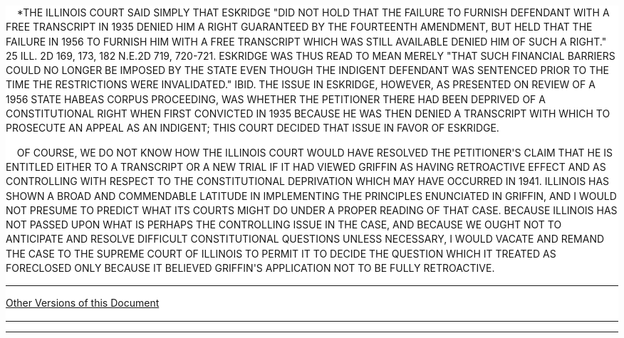     \*THE ILLINOIS COURT SAID SIMPLY THAT ESKRIDGE "DID NOT HOLD THAT THE FAILURE TO FURNISH DEFENDANT WITH A FREE TRANSCRIPT IN 1935 DENIED HIM A RIGHT GUARANTEED BY THE FOURTEENTH AMENDMENT, BUT HELD THAT THE FAILURE IN 1956 TO FURNISH HIM WITH A FREE TRANSCRIPT WHICH WAS STILL AVAILABLE DENIED HIM OF SUCH A RIGHT."  25 ILL. 2D 169, 173, 182 N.E.2D 719, 720-721.  ESKRIDGE WAS THUS READ TO MEAN MERELY "THAT SUCH FINANCIAL BARRIERS COULD NO LONGER BE IMPOSED BY THE STATE EVEN THOUGH THE INDIGENT DEFENDANT WAS SENTENCED PRIOR TO THE TIME THE RESTRICTIONS WERE INVALIDATED."  IBID.  THE ISSUE IN ESKRIDGE, HOWEVER, AS PRESENTED ON REVIEW OF A 1956 STATE HABEAS CORPUS PROCEEDING, WAS WHETHER THE PETITIONER THERE HAD BEEN DEPRIVED OF A CONSTITUTIONAL RIGHT WHEN FIRST CONVICTED IN 1935 BECAUSE HE WAS THEN DENIED A TRANSCRIPT WITH WHICH TO PROSECUTE AN APPEAL AS AN INDIGENT; THIS COURT DECIDED THAT ISSUE IN FAVOR OF ESKRIDGE.

    OF COURSE, WE DO NOT KNOW HOW THE ILLINOIS COURT WOULD HAVE RESOLVED THE PETITIONER'S CLAIM THAT HE IS ENTITLED EITHER TO A TRANSCRIPT OR A NEW TRIAL IF IT HAD VIEWED GRIFFIN AS HAVING RETROACTIVE EFFECT AND AS CONTROLLING WITH RESPECT TO THE CONSTITUTIONAL DEPRIVATION WHICH MAY HAVE OCCURRED IN 1941.  ILLINOIS HAS SHOWN A BROAD AND COMMENDABLE LATITUDE IN IMPLEMENTING THE PRINCIPLES ENUNCIATED IN GRIFFIN, AND I WOULD NOT PRESUME TO PREDICT WHAT ITS COURTS MIGHT DO UNDER A PROPER READING OF THAT CASE.  BECAUSE ILLINOIS HAS NOT PASSED UPON WHAT IS PERHAPS THE CONTROLLING ISSUE IN THE CASE, AND BECAUSE WE OUGHT NOT TO ANTICIPATE AND RESOLVE DIFFICULT CONSTITUTIONAL QUESTIONS UNLESS NECESSARY, I WOULD VACATE AND REMAND THE CASE TO THE SUPREME COURT OF ILLINOIS TO PERMIT IT TO DECIDE THE QUESTION WHICH IT TREATED AS FORECLOSED ONLY BECAUSE IT BELIEVED GRIFFIN'S APPLICATION NOT TO BE FULLY RETROACTIVE.

----------

[Other Versions of this Document](https://publicdocs.github.io/go/links?ns=uslm-x&ref=%2Fus%2Fcourts%2Fscotus%2FusReporter%2F373%2F420)

----------
----------

[/us/courts/scotus/usReporter/373/420]: https://publicdocs.github.io/go/links?ns=uslm-x&ref=%2Fus%2Fcourts%2Fscotus%2FusReporter%2F373%2F420
[/us/courts/scotus/usReporter/351/12]: https://publicdocs.github.io/go/links?ns=uslm-x&ref=%2Fus%2Fcourts%2Fscotus%2FusReporter%2F351%2F12
[/us/courts/scotus/usReporter/351/12]: https://publicdocs.github.io/go/links?ns=uslm-x&ref=%2Fus%2Fcourts%2Fscotus%2FusReporter%2F351%2F12
[/us/courts/scotus/usReporter/372/487]: https://publicdocs.github.io/go/links?ns=uslm-x&ref=%2Fus%2Fcourts%2Fscotus%2FusReporter%2F372%2F487
[/us/courts/scotus/usReporter/357/214]: https://publicdocs.github.io/go/links?ns=uslm-x&ref=%2Fus%2Fcourts%2Fscotus%2FusReporter%2F357%2F214
[/us/courts/scotus/usReporter/360/252]: https://publicdocs.github.io/go/links?ns=uslm-x&ref=%2Fus%2Fcourts%2Fscotus%2FusReporter%2F360%2F252
[/us/courts/scotus/usReporter/365/708]: https://publicdocs.github.io/go/links?ns=uslm-x&ref=%2Fus%2Fcourts%2Fscotus%2FusReporter%2F365%2F708
[/us/courts/scotus/usReporter/371/860]: https://publicdocs.github.io/go/links?ns=uslm-x&ref=%2Fus%2Fcourts%2Fscotus%2FusReporter%2F371%2F860
[/us/courts/scotus/usReporter/372/353]: https://publicdocs.github.io/go/links?ns=uslm-x&ref=%2Fus%2Fcourts%2Fscotus%2FusReporter%2F372%2F353
[/us/courts/scotus/usReporter/310/141]: https://publicdocs.github.io/go/links?ns=uslm-x&ref=%2Fus%2Fcourts%2Fscotus%2FusReporter%2F310%2F141
[/us/courts/scotus/usReporter/228/61]: https://publicdocs.github.io/go/links?ns=uslm-x&ref=%2Fus%2Fcourts%2Fscotus%2FusReporter%2F228%2F61
[/us/courts/scotus/usReporter/305/134]: https://publicdocs.github.io/go/links?ns=uslm-x&ref=%2Fus%2Fcourts%2Fscotus%2FusReporter%2F305%2F134
[/us/courts/scotus/usReporter/274/380]: https://publicdocs.github.io/go/links?ns=uslm-x&ref=%2Fus%2Fcourts%2Fscotus%2FusReporter%2F274%2F380
[/us/courts/scotus/usReporter/337/1]: https://publicdocs.github.io/go/links?ns=uslm-x&ref=%2Fus%2Fcourts%2Fscotus%2FusReporter%2F337%2F1
[/us/courts/scotus/usReporter/351/12]: https://publicdocs.github.io/go/links?ns=uslm-x&ref=%2Fus%2Fcourts%2Fscotus%2FusReporter%2F351%2F12
[/us/courts/scotus/usReporter/357/214]: https://publicdocs.github.io/go/links?ns=uslm-x&ref=%2Fus%2Fcourts%2Fscotus%2FusReporter%2F357%2F214


